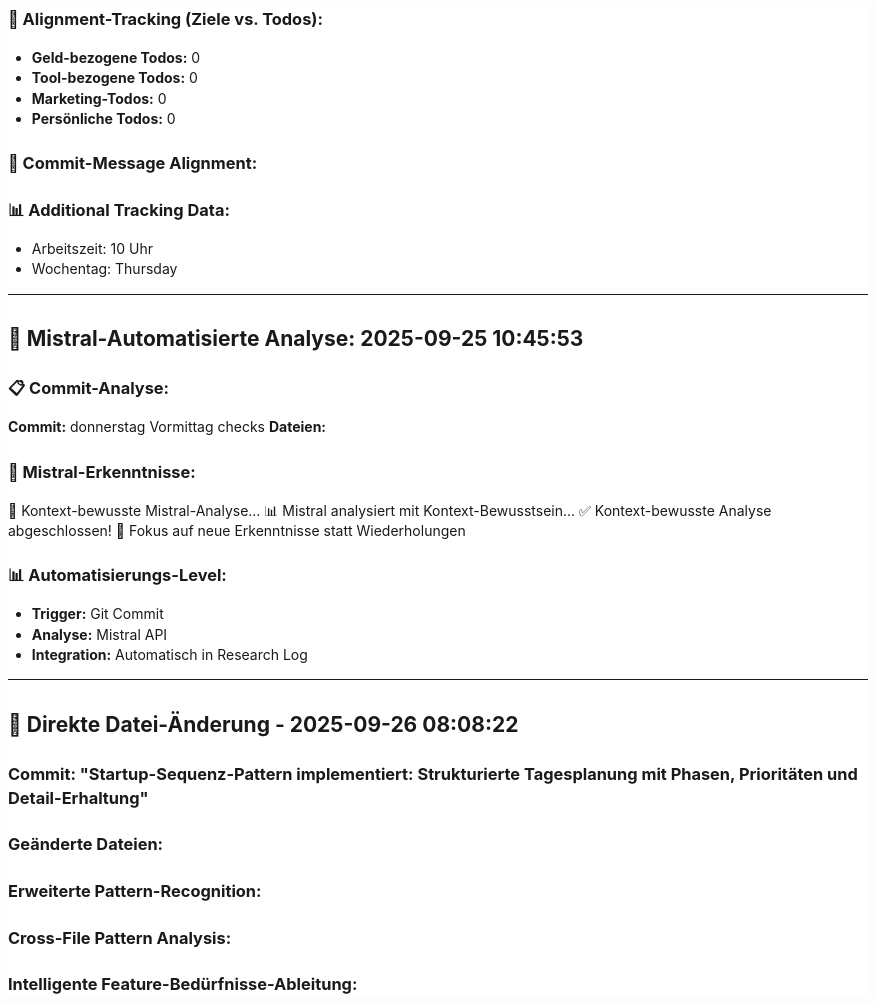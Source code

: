 ### **🎯 Alignment-Tracking (Ziele vs. Todos):**
- **Geld-bezogene Todos:**        0
- **Tool-bezogene Todos:**        0
- **Marketing-Todos:**        0
- **Persönliche Todos:**        0

### **💬 Commit-Message Alignment:**

### **📊 Additional Tracking Data:**
- Arbeitszeit: 10 Uhr
- Wochentag: Thursday

---

## 🤖 **Mistral-Automatisierte Analyse: 2025-09-25 10:45:53**

### **📋 Commit-Analyse:**
**Commit:** donnerstag Vormittag checks
**Dateien:** 

### **🎯 Mistral-Erkenntnisse:**
🧠 Kontext-bewusste Mistral-Analyse...
📊 Mistral analysiert mit Kontext-Bewusstsein...
✅ Kontext-bewusste Analyse abgeschlossen!
🎯 Fokus auf neue Erkenntnisse statt Wiederholungen

### **📊 Automatisierungs-Level:**
- **Trigger:** Git Commit
- **Analyse:** Mistral API
- **Integration:** Automatisch in Research Log


---

## 🔄 **Direkte Datei-Änderung - 2025-09-26 08:08:22**

### **Commit:** "Startup-Sequenz-Pattern implementiert: Strukturierte Tagesplanung mit Phasen, Prioritäten und Detail-Erhaltung"

### **Geänderte Dateien:**

### **Erweiterte Pattern-Recognition:**

### **Cross-File Pattern Analysis:**

### **Intelligente Feature-Bedürfnisse-Ableitung:**
